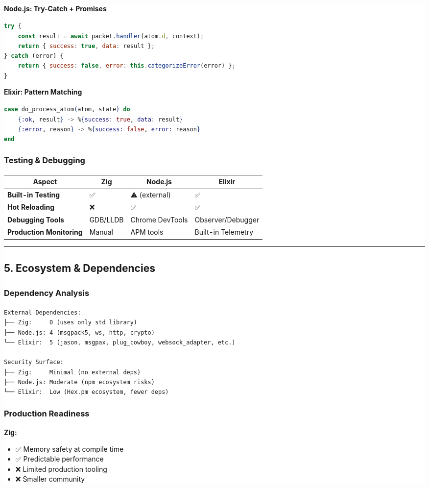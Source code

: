 **Node.js: Try-Catch + Promises**
```javascript
try {
    const result = await packet.handler(atom.d, context);
    return { success: true, data: result };
} catch (error) {
    return { success: false, error: this.categorizeError(error) };
}
```

**Elixir: Pattern Matching**
```elixir
case do_process_atom(atom, state) do
    {:ok, result} -> %{success: true, data: result}
    {:error, reason} -> %{success: false, error: reason}
end
```

### Testing & Debugging

| Aspect | Zig | Node.js | Elixir |
|--------|-----|---------|--------|
| **Built-in Testing** | ✅ | ⚠️ (external) | ✅ |
| **Hot Reloading** | ❌ | ✅ | ✅ |
| **Debugging Tools** | GDB/LLDB | Chrome DevTools | Observer/Debugger |
| **Production Monitoring** | Manual | APM tools | Built-in Telemetry |

---

## 5. Ecosystem & Dependencies

### Dependency Analysis
```
External Dependencies:
├── Zig:     0 (uses only std library)
├── Node.js: 4 (msgpack5, ws, http, crypto)
└── Elixir:  5 (jason, msgpax, plug_cowboy, websock_adapter, etc.)

Security Surface:
├── Zig:     Minimal (no external deps)
├── Node.js: Moderate (npm ecosystem risks)
└── Elixir:  Low (Hex.pm ecosystem, fewer deps)
```

### Production Readiness

**Zig:**
- ✅ Memory safety at compile time
- ✅ Predictable performance
- ❌ Limited production tooling
- ❌ Smaller community
